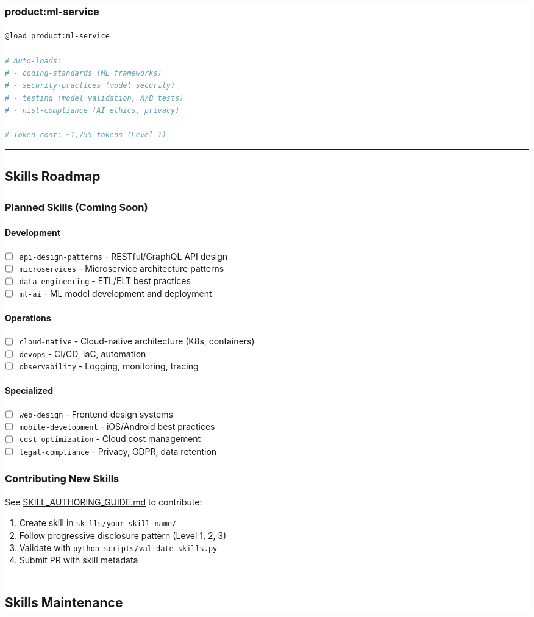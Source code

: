 ### product:ml-service

```bash
@load product:ml-service

# Auto-loads:
# - coding-standards (ML frameworks)
# - security-practices (model security)
# - testing (model validation, A/B tests)
# - nist-compliance (AI ethics, privacy)

# Token cost: ~1,755 tokens (Level 1)
```

---

## Skills Roadmap

### Planned Skills (Coming Soon)

#### Development

- [ ] `api-design-patterns` - RESTful/GraphQL API design
- [ ] `microservices` - Microservice architecture patterns
- [ ] `data-engineering` - ETL/ELT best practices
- [ ] `ml-ai` - ML model development and deployment

#### Operations

- [ ] `cloud-native` - Cloud-native architecture (K8s, containers)
- [ ] `devops` - CI/CD, IaC, automation
- [ ] `observability` - Logging, monitoring, tracing

#### Specialized

- [ ] `web-design` - Frontend design systems
- [ ] `mobile-development` - iOS/Android best practices
- [ ] `cost-optimization` - Cloud cost management
- [ ] `legal-compliance` - Privacy, GDPR, data retention

### Contributing New Skills

See [SKILL_AUTHORING_GUIDE.md](./guides/SKILL_AUTHORING_GUIDE.md) to contribute:

1. Create skill in `skills/your-skill-name/`
2. Follow progressive disclosure pattern (Level 1, 2, 3)
3. Validate with `python scripts/validate-skills.py`
4. Submit PR with skill metadata

---

## Skills Maintenance
